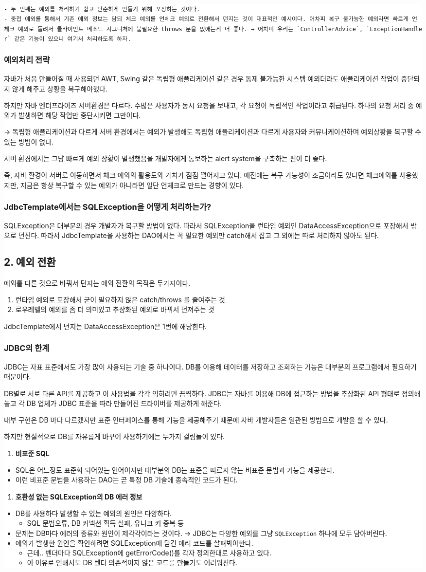     - 두 번째는 예외를 처리하기 쉽고 단순하게 만들기 위해 포장하는 것이다.
    - 중첩 예외를 통해서 기존 예외 정보는 담되 체크 예외를 언체크 예외로 전환해서 던지는 것이 대표적인 예시이다. 어차피 복구 불가능한 예외라면 빠르게 언체크 예외로 돌려서 클라이언트 메소드 시그니처에 불필요한 throws 문을 없애는게 더 좋다. → 어차피 우리는 `ControllerAdvice`, `ExceptionHandler` 같은 기능이 있으니 여기서 처리하도록 하자.


### 예외처리 전략

자바가 처음 만들어질 때 사용되던 AWT, Swing 같은 독립형 애플리케이션 같은 경우 통제 불가능한 시스템 예외더라도 애플리케이션 작업이 중단되지 않게 해주고 상황을 복구해야했다.

하지만 자바 엔터프라이즈 서버환경은 다르다. 수많은 사용자가 동시 요청을 보내고, 각 요청이 독립적인 작업이라고 취급된다. 하나의 요청 처리 중 예외가 발생하면 해당 작업만 중단시키면 그만이다.

→ 독립형 애플리케이션과 다르게 서버 환경에서는 예외가 발생해도 독립형 애플리케이션과 다르게 사용자와 커뮤니케이션하며 예외상황을 복구할 수 있는 방법이 없다.

서버 환경에서는 그냥 빠르게 예외 상황이 발생했음을 개발자에게 통보하는 alert system을 구축하는 편이 더 좋다.

즉, 자바 환경이 서버로 이동하면서 체크 예외의 활용도와 가치가 점점 떨어지고 있다. 예전에는 복구 가능성이 조금이라도 있다면 체크예외를 사용했지만, 지금은 항상 복구할 수 있는 예외가 아니라면 일단 언체크로 만드는 경향이 있다.

### JdbcTemplate에서는 SQLException을 어떻게 처리하는가?

SQLException은 대부분의 경우 개발자가 복구할 방법이 없다. 따라서 SQLException을 런타임 예외인 DataAccessException으로 포장해서 밖으로 던진다. 따라서 JdbcTemplate을 사용하는 DAO에서는 꼭 필요한 예외만 catch해서 잡고 그 외에는 따로 처리하지 않아도 된다.

## 2. 예외 전환

예외를 다른 것으로 바꿔서 던지는 예외 전환의 목적은 두가지이다.

1. 런타임 예외로 포장해서 굳이 필요하지 않은 catch/throws 를 줄여주는 것
2. 로우레벨의 예외를 좀 더 의미있고 추상화된 예외로 바꿔서 던져주는 것

JdbcTemplate에서 던지는 DataAccessException은 1번에 해당한다.

### JDBC의 한계

JDBC는 자표 표준에서도 가장 많이 사용되는 기술 중 하나이다. DB를 이용해 데이터를 저장하고 조회하는 기능은 대부분의 프로그램에서 필요하기 때문이다.

DB별로 서로 다른 API를 제공하고 이 사용법을 각각 익히려면 끔찍하다. JDBC는 자바를 이용해 DB에 접근하는 방법을 추상화된 API 형태로 정의해놓고 각 DB 업체가 JDBC 표준을 따라 만들어진 드라이버를 제공하게 해준다.

내부 구현은 DB 마다 다르겠지만 표준 인터페이스를 통해 기능을 제공해주기 때문에 자바 개발자들은 일관된 방법으로 개발을 할 수 있다.

하지만 현실적으로 DB를 자유롭게 바꾸어 사용하기에는 두가지 걸림돌이 있다.

1. **비표준 SQL**
- SQL은 어느정도 표준화 되어있는 언어이지만 대부분의 DB는 표준을 따르지 않는 비표준 문법과 기능을 제공한다.
- 이런 비표준 문법을 사용하는 DAO는 곧 특정 DB 기술에 종속적인 코드가 된다.

1. **호환성 없는 SQLException의 DB 에러 정보**
- DB를 사용하다 발생할 수 있는 예외의 원인은 다양하다.
    - SQL 문법오류, DB 커넥션 획득 실패, 유니크 키 중복 등
- 문제는 DB마다 에러의 종류와 원인이 제각각이라는 것이다. → JDBC는 다양한 예외를 그냥 `SQLException` 하나에 모두 담아버린다.
- 예외가 발생한 원인을 확인하려면 SQLException에 담긴 에러 코드를 살펴봐야한다.
    - 근데.. 벤더마다 SQLException에 getErrorCode()를 각자 정의한대로 사용하고 있다.
    - 이 이유로 인해서도 DB 벤더 의존적이지 않은 코드를 만들기도 어려워진다.
